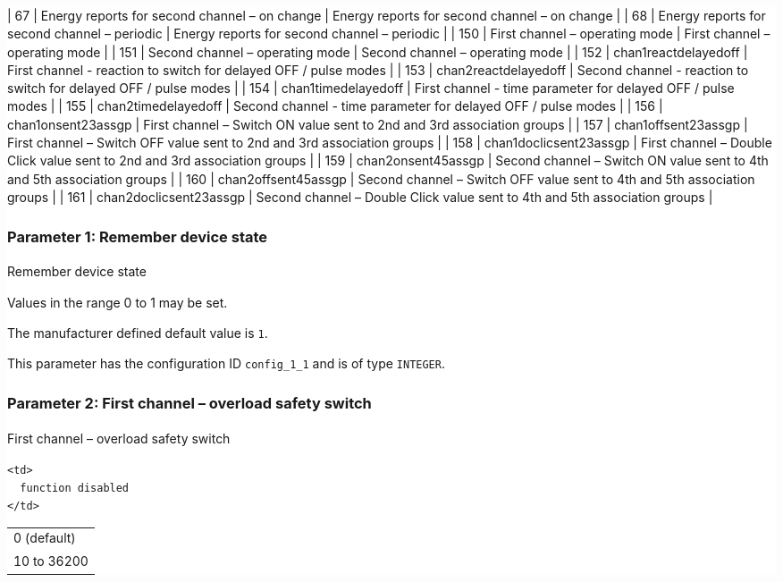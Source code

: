 | 67 | Energy reports for second channel – on change | Energy reports for second channel – on change |
| 68 | Energy reports for second channel – periodic | Energy reports for second channel – periodic |
| 150 | First channel – operating mode | First channel – operating mode |
| 151 | Second channel – operating mode | Second channel – operating mode |
| 152 | chan1reactdelayedoff | First channel - reaction to switch for delayed OFF / pulse modes |
| 153 | chan2reactdelayedoff | Second channel - reaction to switch for delayed OFF / pulse modes |
| 154 | chan1timedelayedoff | First channel - time parameter for delayed OFF / pulse modes |
| 155 | chan2timedelayedoff | Second channel - time parameter for delayed OFF / pulse modes |
| 156 | chan1onsent23assgp | First channel – Switch ON value sent to 2nd and 3rd association groups |
| 157 | chan1offsent23assgp | First channel – Switch OFF value sent to 2nd and 3rd association groups |
| 158 | chan1doclicsent23assgp | First channel – Double Click value sent to 2nd and 3rd association groups |
| 159 | chan2onsent45assgp | Second channel – Switch ON value sent to 4th and 5th association groups |
| 160 | chan2offsent45assgp | Second channel – Switch OFF value sent to 4th and 5th association groups |
| 161 | chan2doclicsent23assgp | Second channel – Double Click value sent to 4th and 5th association groups |

### Parameter 1: Remember device state

Remember device state

Values in the range 0 to 1 may be set.

The manufacturer defined default value is ```1```.

This parameter has the configuration ID ```config_1_1``` and is of type ```INTEGER```.


### Parameter 2: First channel – overload safety switch

First channel – overload safety switch
<table>
  <tr>
    <td>
      0 (default)
    </td>
    
    <td>
      function disabled
    </td>
  </tr>
  
  <tr>
    <td>
      10 to 36200
    </td>
    